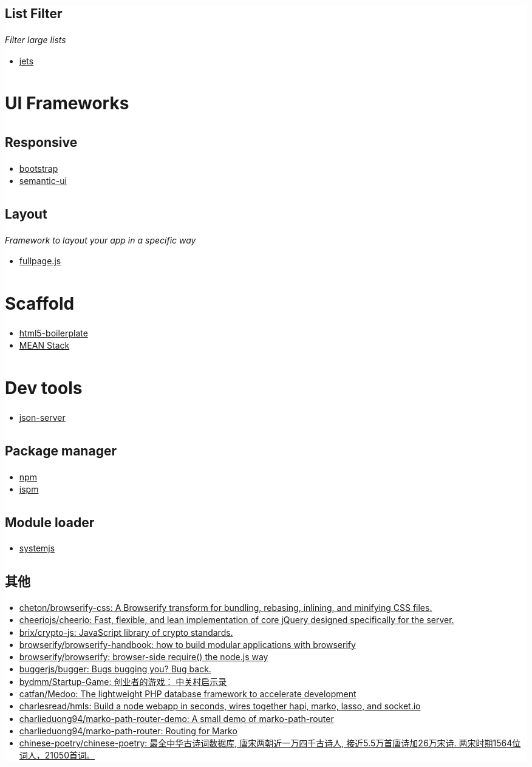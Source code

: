 ## [](#list-filter)List Filter

*Filter large lists*

*   [jets](https://github.com/NeXTs/Jets.js)

# [](#ui-frameworks)UI Frameworks

## [](#responsive)Responsive

*   [bootstrap](https://github.com/twbs/bootstrap)
*   [semantic\-ui](https://github.com/Semantic-Org/Semantic-UI)

## [](#layout)Layout

*Framework to layout your app in a specific way*

*   [fullpage.js](https://github.com/alvarotrigo/fullPage.js)

# [](#scaffold)Scaffold

*   [html5\-boilerplate](https://github.com/h5bp/html5-boilerplate)
*   [MEAN Stack](https://github.com/linnovate/mean)

# [](#dev-tools)Dev tools

*   [json\-server](https://github.com/typicode/json-server)

## [](#package-manager)Package manager

*   [npm](https://github.com/npm/npm)
*   [jspm](https://github.com/jspm/jspm-cli)

## [](#module-loader)Module loader

*   [systemjs](https://github.com/systemjs/systemjs)

## 其他

- [cheton/browserify-css: A Browserify transform for bundling, rebasing, inlining, and minifying CSS files.](https://github.com/cheton/browserify-css)
- [cheeriojs/cheerio: Fast, flexible, and lean implementation of core jQuery designed specifically for the server.](https://github.com/cheeriojs/cheerio)
- [brix/crypto-js: JavaScript library of crypto standards.](https://github.com/brix/crypto-js)
- [browserify/browserify-handbook: how to build modular applications with browserify](https://github.com/browserify/browserify-handbook)
- [browserify/browserify: browser-side require() the node.js way](https://github.com/browserify/browserify)
- [buggerjs/bugger: Bugs bugging you? Bug back.](https://github.com/buggerjs/bugger)
- [bydmm/Startup-Game: 创业者的游戏： 中关村启示录](https://github.com/bydmm/Startup-Game)
- [catfan/Medoo: The lightweight PHP database framework to accelerate development](https://github.com/catfan/Medoo)
- [charlesread/hmls: Build a node webapp in seconds, wires together hapi, marko, lasso, and socket.io](https://github.com/charlesread/hmls)
- [charlieduong94/marko-path-router-demo: A small demo of marko-path-router](https://github.com/charlieduong94/marko-path-router-demo)
- [charlieduong94/marko-path-router: Routing for Marko](https://github.com/charlieduong94/marko-path-router)
- [chinese-poetry/chinese-poetry: 最全中华古诗词数据库, 唐宋两朝近一万四千古诗人, 接近5.5万首唐诗加26万宋诗. 两宋时期1564位词人，21050首词。](https://github.com/chinese-poetry/chinese-poetry)